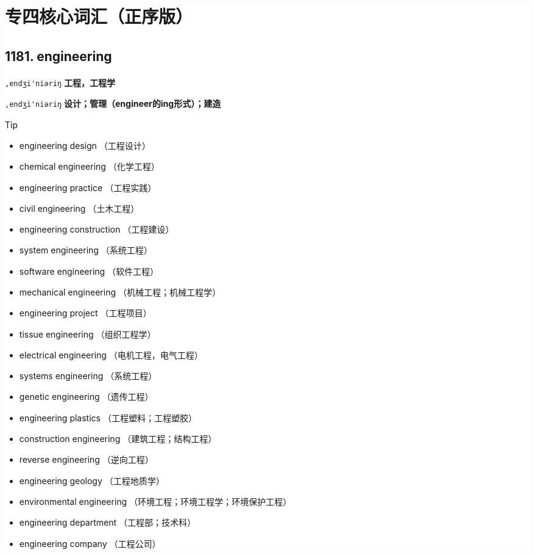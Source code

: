 # 专四核心词汇（正序版）

## 1181. engineering

`,endʒi'niəriŋ`  **工程，工程学**

`,endʒi'niəriŋ`  **设计；管理（engineer的ing形式）；建造**

> [!TIP]
>
> - engineering design （工程设计）
>
> - chemical engineering （化学工程）
>
> - engineering practice （工程实践）
>
> - civil engineering （土木工程）
>
> - engineering construction （工程建设）
>
> - system engineering （系统工程）
>
> - software engineering （软件工程）
>
> - mechanical engineering （机械工程；机械工程学）
>
> - engineering project （工程项目）
>
> - tissue engineering （组织工程学）
>
> - electrical engineering （电机工程，电气工程）
>
> - systems engineering （系统工程）
>
> - genetic engineering （遗传工程）
>
> - engineering plastics （工程塑料；工程塑胶）
>
> - construction engineering （建筑工程；结构工程）
>
> - reverse engineering （逆向工程）
>
> - engineering geology （工程地质学）
>
> - environmental engineering （环境工程；环境工程学；环境保护工程）
>
> - engineering department （工程部；技术科）
>
> - engineering company （工程公司）
>
